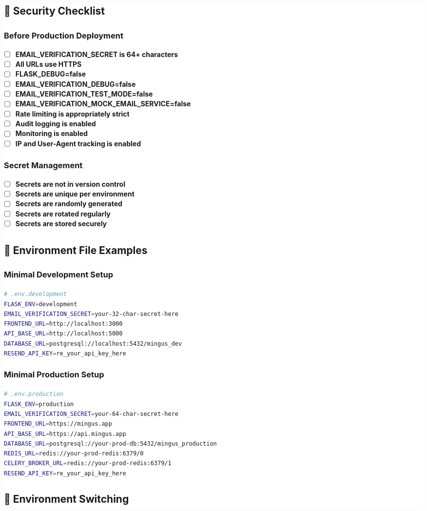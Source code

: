 ## 🚨 **Security Checklist**

### **Before Production Deployment**
- [ ] **EMAIL_VERIFICATION_SECRET is 64+ characters**
- [ ] **All URLs use HTTPS**
- [ ] **FLASK_DEBUG=false**
- [ ] **EMAIL_VERIFICATION_DEBUG=false**
- [ ] **EMAIL_VERIFICATION_TEST_MODE=false**
- [ ] **EMAIL_VERIFICATION_MOCK_EMAIL_SERVICE=false**
- [ ] **Rate limiting is appropriately strict**
- [ ] **Audit logging is enabled**
- [ ] **Monitoring is enabled**
- [ ] **IP and User-Agent tracking is enabled**

### **Secret Management**
- [ ] **Secrets are not in version control**
- [ ] **Secrets are unique per environment**
- [ ] **Secrets are randomly generated**
- [ ] **Secrets are rotated regularly**
- [ ] **Secrets are stored securely**

## 📝 **Environment File Examples**

### **Minimal Development Setup**
```bash
# .env.development
FLASK_ENV=development
EMAIL_VERIFICATION_SECRET=your-32-char-secret-here
FRONTEND_URL=http://localhost:3000
API_BASE_URL=http://localhost:5000
DATABASE_URL=postgresql://localhost:5432/mingus_dev
RESEND_API_KEY=re_your_api_key_here
```

### **Minimal Production Setup**
```bash
# .env.production
FLASK_ENV=production
EMAIL_VERIFICATION_SECRET=your-64-char-secret-here
FRONTEND_URL=https://mingus.app
API_BASE_URL=https://api.mingus.app
DATABASE_URL=postgresql://your-prod-db:5432/mingus_production
REDIS_URL=redis://your-prod-redis:6379/0
CELERY_BROKER_URL=redis://your-prod-redis:6379/1
RESEND_API_KEY=re_your_api_key_here
```

## 🔄 **Environment Switching**
